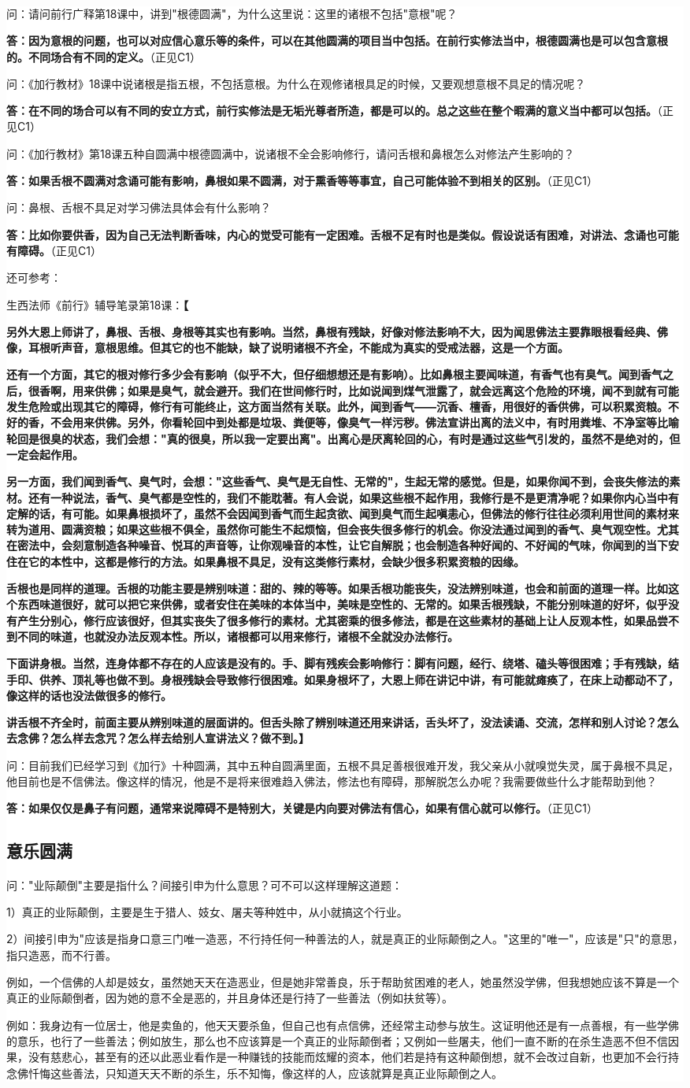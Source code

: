 问：请问前行广释第18课中，讲到"根德圆满"，为什么这里说：这里的诸根不包括"意根"呢？

**答：因为意根的问题，也可以对应信心意乐等的条件，可以在其他圆满的项目当中包括。在前行实修法当中，根德圆满也是可以包含意根的。不同场合有不同的定义。**（正见C1）

问：《加行教材》18课中说诸根是指五根，不包括意根。为什么在观修诸根具足的时候，又要观想意根不具足的情况呢？

**答：在不同的场合可以有不同的安立方式，前行实修法是无垢光尊者所造，都是可以的。总之这些在整个暇满的意义当中都可以包括。**（正见C1）

问：《加行教材》第18课五种自圆满中根德圆满中，说诸根不全会影响修行，请问舌根和鼻根怎么对修法产生影响的？

**答：如果舌根不圆满对念诵可能有影响，鼻根如果不圆满，对于熏香等等事宜，自己可能体验不到相关的区别。**（正见C1）

问：鼻根、舌根不具足对学习佛法具体会有什么影响？

**答：比如你要供香，因为自己无法判断香味，内心的觉受可能有一定困难。舌根不足有时也是类似。假设说话有困难，对讲法、念诵也可能有障碍。**（正见C1）

还可参考：

生西法师《前行》辅导笔录第18课：**【**

**另外大恩上师讲了，鼻根、舌根、身根等其实也有影响。当然，鼻根有残缺，好像对修法影响不大，因为闻思佛法主要靠眼根看经典、佛像，耳根听声音，意根思维。但其它的也不能缺，缺了说明诸根不齐全，不能成为真实的受戒法器，这是一个方面。**

**还有一个方面，其它的根对修行多少会有影响（似乎不大，但仔细想想还是有影响）。比如鼻根主要闻味道，有香气也有臭气。闻到香气之后，很香啊，用来供佛；如果是臭气，就会避开。我们在世间修行时，比如说闻到煤气泄露了，就会远离这个危险的环境，闻不到就有可能发生危险或出现其它的障碍，修行有可能终止，这方面当然有关联。此外，闻到香气——沉香、檀香，用很好的香供佛，可以积累资粮。不好的香，不会用来供佛。另外，你看轮回中到处都是垃圾、粪便等，像臭气一样污秽。佛法宣讲出离的法义中，有时用粪堆、不净室等比喻轮回是很臭的状态，我们会想："真的很臭，所以我一定要出离"。出离心是厌离轮回的心，有时是通过这些气引发的，虽然不是绝对的，但一定会起作用。**

**另一方面，我们闻到香气、臭气时，会想："这些香气、臭气是无自性、无常的"，生起无常的感觉。但是，如果你闻不到，会丧失修法的素材。还有一种说法，香气、臭气都是空性的，我们不能耽著。有人会说，如果这些根不起作用，我修行是不是更清净呢？如果你内心当中有定解的话，有可能。如果鼻根损坏了，虽然不会因闻到香气而生起贪欲、闻到臭气而生起嗔恚心，但佛法的修行往往必须利用世间的素材来转为道用、圆满资粮；如果这些根不俱全，虽然你可能生不起烦恼，但会丧失很多修行的机会。你没法通过闻到的香气、臭气观空性。尤其在密法中，会刻意制造各种噪音、悦耳的声音等，让你观噪音的本性，让它自解脱；也会制造各种好闻的、不好闻的气味，你闻到的当下安住在它的本性中，这都是修行的方法。如果鼻根不具足，没有这类修行素材，会缺少很多积累资粮的因缘。**

**舌根也是同样的道理。舌根的功能主要是辨别味道：甜的、辣的等等。如果舌根功能丧失，没法辨别味道，也会和前面的道理一样。比如这个东西味道很好，就可以把它来供佛，或者安住在美味的本体当中，美味是空性的、无常的。如果舌根残缺，不能分别味道的好坏，似乎没有产生分别心，修行应该很好，但其实丧失了很多修行的素材。尤其密乘的很多修法，都是在这些素材的基础上让人反观本性，如果品尝不到不同的味道，也就没办法反观本性。所以，诸根都可以用来修行，诸根不全就没办法修行。**

**下面讲身根。当然，连身体都不存在的人应该是没有的。手、脚有残疾会影响修行：脚有问题，经行、绕塔、磕头等很困难；手有残缺，结手印、供养、顶礼等也做不到。身根残缺会导致修行很困难。如果身根坏了，大恩上师在讲记中讲，有可能就瘫痪了，在床上动都动不了，像这样的话也没法做很多的修行。**

**讲舌根不齐全时，前面主要从辨别味道的层面讲的。但舌头除了辨别味道还用来讲话，舌头坏了，没法读诵、交流，怎样和别人讨论？怎么去念佛？怎么样去念咒？怎么样去给别人宣讲法义？做不到。】**

问：目前我们已经学习到《加行》十种圆满，其中五种自圆满里面，五根不具足善根很难开发，我父亲从小就嗅觉失灵，属于鼻根不具足，他目前也是不信佛法。像这样的情况，他是不是将来很难趋入佛法，修法也有障碍，那解脱怎么办呢？我需要做些什么才能帮助到他？

**答：如果仅仅是鼻子有问题，通常来说障碍不是特别大，关键是内向要对佛法有信心，如果有信心就可以修行。**（正见C1）

## 意乐圆满

问："业际颠倒"主要是指什么？间接引申为什么意思？可不可以这样理解这道题：

1）真正的业际颠倒，主要是生于猎人、妓女、屠夫等种姓中，从小就搞这个行业。

2）间接引申为"应该是指身口意三门唯一造恶，不行持任何一种善法的人，就是真正的业际颠倒之人。"这里的"唯一"，应该是"只"的意思，指只造恶，而不行善。

例如，一个信佛的人却是妓女，虽然她天天在造恶业，但是她非常善良，乐于帮助贫困难的老人，她虽然没学佛，但我想她应该不算是一个真正的业际颠倒者，因为她的意不全是恶的，并且身体还是行持了一些善法（例如扶贫等）。

例如：我身边有一位居士，他是卖鱼的，他天天要杀鱼，但自己也有点信佛，还经常主动参与放生。这证明他还是有一点善根，有一些学佛的意乐，也行了一些善法；例如放生，那么也不应该算是一个真正的业际颠倒者；又例如一些屠夫，他们一直不断的在杀生造恶不但不信因果，没有慈悲心，甚至有的还以此恶业看作是一种赚钱的技能而炫耀的资本，他们若是持有这种颠倒想，就不会改过自新，也更加不会行持念佛忏悔这些善法，只知道天天不断的杀生，乐不知悔，像这样的人，应该就算是真正业际颠倒之人。
